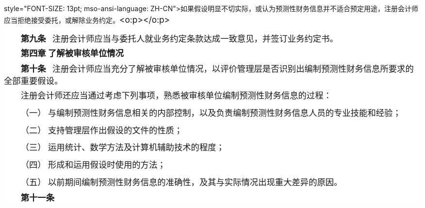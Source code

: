 style="FONT-SIZE: 13pt; mso-ansi-language: ZH-CN">如果假设明显不切实际，或认为预测性财务信息并不适合预定用途，注册会计师应当拒绝接受委托，或解除业务约定。</SPAN></SPAN><SPAN 
style="FONT-SIZE: 13pt; mso-ansi-language: ZH-CN"><o:p></o:p></SPAN></FONT></P>
<P class=faguiconp 
style="LAYOUT-GRID-MODE: char; MARGIN: auto 0cm; TEXT-INDENT: 26pt"><A 
name=No36_Z3T9></A><SPAN class=sect2title><SPAN 
style="FONT-SIZE: 13pt; mso-ansi-language: ZH-CN"><STRONG><FONT 
face=微软雅黑>第九条&nbsp;&nbsp;&nbsp;</FONT></STRONG></SPAN></SPAN><A 
name=No37_Z3T9K1></A><FONT face=微软雅黑><SPAN class=1><SPAN 
style="FONT-SIZE: 13pt; mso-ansi-language: ZH-CN">注册会计师应当与委托人就业务约定条款达成一致意见，并签订业务约定书。</SPAN></SPAN><SPAN 
style="FONT-SIZE: 13pt; mso-ansi-language: ZH-CN"><o:p></o:p></SPAN></FONT></P>
<P class=faguiconp 
style="LAYOUT-GRID-MODE: char; MARGIN: auto 0cm; LINE-HEIGHT: 26pt; TEXT-INDENT: 26pt"><STRONG><FONT 
face=微软雅黑><SPAN class=spanchaptertitle><SPAN 
style="FONT-SIZE: 13pt; mso-ansi-language: ZH-CN">第四章 
了解被审核单位情况</SPAN></SPAN><SPAN 
style="FONT-SIZE: 13pt; mso-ansi-language: ZH-CN"><o:p></o:p></SPAN></FONT></STRONG></P>
<P class=faguiconp 
style="LAYOUT-GRID-MODE: char; MARGIN: auto 0cm; TEXT-INDENT: 26pt"><A 
name=No39_Z4T10></A><SPAN class=sect2title><SPAN 
style="FONT-SIZE: 13pt; mso-ansi-language: ZH-CN"><STRONG><FONT 
face=微软雅黑>第十条&nbsp;&nbsp;&nbsp;</FONT></STRONG></SPAN></SPAN><A 
name=No40_Z4T10K1></A><FONT face=微软雅黑><SPAN class=1><SPAN 
style="FONT-SIZE: 13pt; mso-ansi-language: ZH-CN">注册会计师应当充分了解被审核单位情况，以评价管理层是否识别出编制预测性财务信息所要求的全部重要假设。</SPAN></SPAN><SPAN 
style="FONT-SIZE: 13pt; mso-ansi-language: ZH-CN"><o:p></o:p></SPAN></FONT></P>
<P class=faguiconp 
style="LAYOUT-GRID-MODE: char; MARGIN: auto 0cm; LINE-HEIGHT: 26pt; TEXT-INDENT: 26pt"><A 
name=No41_Z4T10K2></A><SPAN 
style="FONT-SIZE: 13pt; mso-ansi-language: ZH-CN"><FONT 
face=微软雅黑>注册会计师还应当通过考虑下列事项，熟悉被审核单位编制预测性财务信息的过程：<o:p></o:p></FONT></SPAN></P>
<P class=faguiconp 
style="LAYOUT-GRID-MODE: char; MARGIN: auto 0cm; LINE-HEIGHT: 26pt; TEXT-INDENT: 26pt"><A 
name=No42_T10K2X1></A><SPAN 
style="FONT-SIZE: 13pt; mso-ansi-language: ZH-CN"><FONT face=微软雅黑>（一） 
与编制预测性财务信息相关的内部控制，以及负责编制预测性财务信息人员的专业技能和经验；<o:p></o:p></FONT></SPAN></P>
<P class=faguiconp 
style="LAYOUT-GRID-MODE: char; MARGIN: auto 0cm; LINE-HEIGHT: 26pt; TEXT-INDENT: 26pt"><A 
name=No43_T10K2X2></A><SPAN 
style="FONT-SIZE: 13pt; mso-ansi-language: ZH-CN"><FONT face=微软雅黑>（二） 
支持管理层作出假设的文件的性质；<o:p></o:p></FONT></SPAN></P>
<P class=faguiconp 
style="LAYOUT-GRID-MODE: char; MARGIN: auto 0cm; LINE-HEIGHT: 26pt; TEXT-INDENT: 26pt"><A 
name=No44_T10K2X3></A><SPAN 
style="FONT-SIZE: 13pt; mso-ansi-language: ZH-CN"><FONT face=微软雅黑>（三） 
运用统计、数学方法及计算机辅助技术的程度；<o:p></o:p></FONT></SPAN></P>
<P class=faguiconp 
style="LAYOUT-GRID-MODE: char; MARGIN: auto 0cm; LINE-HEIGHT: 26pt; TEXT-INDENT: 26pt"><A 
name=No45_T10K2X4></A><SPAN 
style="FONT-SIZE: 13pt; mso-ansi-language: ZH-CN"><FONT face=微软雅黑>（四） 
形成和运用假设时使用的方法；<o:p></o:p></FONT></SPAN></P>
<P class=faguiconp 
style="LAYOUT-GRID-MODE: char; MARGIN: auto 0cm; LINE-HEIGHT: 26pt; TEXT-INDENT: 26pt"><A 
name=No46_T10K2X5></A><SPAN 
style="FONT-SIZE: 13pt; mso-ansi-language: ZH-CN"><FONT face=微软雅黑>（五） 
以前期间编制预测性财务信息的准确性，及其与实际情况出现重大差异的原因。<o:p></o:p></FONT></SPAN></P>
<P class=faguiconp 
style="LAYOUT-GRID-MODE: char; MARGIN: auto 0cm; TEXT-INDENT: 26pt"><A 
name=No47_Z4T11></A><SPAN class=sect2title><SPAN 
style="FONT-SIZE: 13pt; mso-ansi-language: ZH-CN"><STRONG><FONT 
face=微软雅黑>第十一条&nbsp;&nbsp;&nbsp;</FONT></STRONG></SPAN></SPAN><A 
name=No48_Z4T11K1></A><FONT face=微软雅黑><SPAN class=1><SPAN 